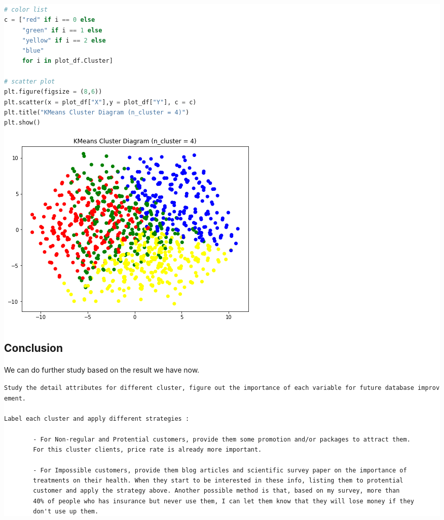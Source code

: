 
```python
# color list
c = ["red" if i == 0 else
     "green" if i == 1 else
     "yellow" if i == 2 else
     "blue"
     for i in plot_df.Cluster]

# scatter plot
plt.figure(figsize = (8,6))
plt.scatter(x = plot_df["X"],y = plot_df["Y"], c = c)
plt.title("KMeans Cluster Diagram (n_cluster = 4)")
plt.show()
```


![png](/img/customer_cluster4.png)


## Conclusion

We can do further study based on the result we have now.

    Study the detail attributes for different cluster, figure out the importance of each variable for future database improvement.

    Label each cluster and apply different strategies :

            - For Non-regular and Protential customers, provide them some promotion and/or packages to attract them.
            For this cluster clients, price rate is already more important.

            - For Impossible customers, provide them blog articles and scientific survey paper on the importance of
            treatments on their health. When they start to be interested in these info, listing them to protential
            customer and apply the strategy above. Another possible method is that, based on my survey, more than
            40% of people who has insurance but never use them, I can let them know that they will lose money if they
            don't use up them.
